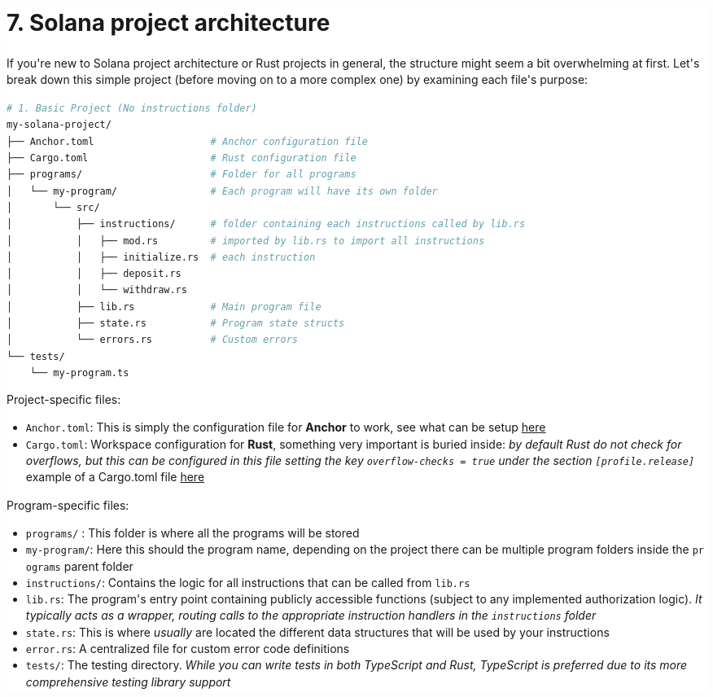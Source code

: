 

# 7. Solana project architecture

If you're new to Solana project architecture or Rust projects in general, the structure might seem a bit overwhelming at first. Let's break down this simple project (before moving on to a more complex one) by examining each file's purpose:

```bash
# 1. Basic Project (No instructions folder)
my-solana-project/
├── Anchor.toml                    # Anchor configuration file
├── Cargo.toml                     # Rust configuration file
├── programs/                      # Folder for all programs
│   └── my-program/                # Each program will have its own folder
│       └── src/
│           ├── instructions/      # folder containing each instructions called by lib.rs
│           │   ├── mod.rs         # imported by lib.rs to import all instructions
│           │   ├── initialize.rs  # each instruction
│           │   ├── deposit.rs
│           │   └── withdraw.rs
│           ├── lib.rs             # Main program file
│           ├── state.rs           # Program state structs
│           └── errors.rs          # Custom errors
└── tests/
    └── my-program.ts
```

Project-specific files:

- `Anchor.toml`: This is simply the configuration file for **Anchor** to work, see what can be setup [here](https://www.anchor-lang.com/docs/manifest)
- `Cargo.toml`: Workspace configuration for **Rust**, something very important is buried inside: *by default Rust do not check for overflows, but this can be configured in this file setting the key `overflow-checks = true` under the section `[profile.release]`*
example of a Cargo.toml file [here](https://github.com/solana-developers/program-examples/blob/main/tokens/transfer-tokens/anchor/Cargo.toml)

Program-specific files:

- `programs/` : This folder is where all the programs will be stored
- `my-program/`: Here this should the program name, depending on the project there can be multiple program folders inside the `programs` parent folder
- `instructions/`: Contains the logic for all instructions that can be called from `lib.rs`
- `lib.rs`: The program's entry point containing publicly accessible functions (subject to any implemented authorization logic). *It typically acts as a wrapper, routing calls to the appropriate instruction handlers in the `instructions` folder*
- `state.rs`: This is where *usually* are located the different data structures that will be used by your instructions
- `error.rs`: A centralized file for custom error code definitions
- `tests/`:  The testing directory. *While you can write tests in both TypeScript and Rust, TypeScript is preferred due to its more comprehensive testing library support*

